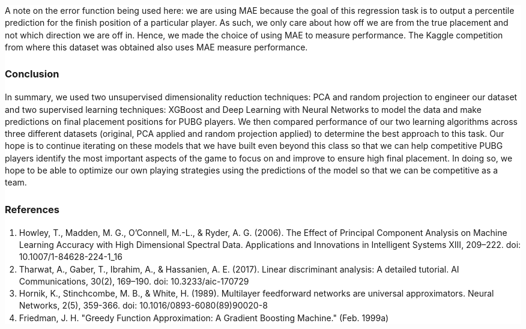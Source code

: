 A note on the error function being used here: we are using MAE because the goal of this regression task is to output a percentile prediction for the finish position of a particular player. As such, we only care about how off we are from the true placement and not which direction we are off in. Hence, we made the choice of using MAE to measure performance. The Kaggle competition from where this dataset was obtained also uses MAE measure performance.

### Conclusion
In summary, we used two unsupervised dimensionality reduction techniques: PCA and random projection to engineer our dataset and two supervised learning techniques: XGBoost and Deep Learning with Neural Networks to model the data and make predictions on final placement positions for PUBG players. We then compared performance of our two learning algorithms across three different datasets (original, PCA applied and random projection applied) to determine the best approach to this task. Our hope is to continue iterating on these models that we have built even beyond this class so that we can help competitive PUBG players identify the most important aspects of the game to focus on and improve to ensure high final placement. In doing so, we hope to be able to optimize our own playing strategies using the predictions of the model so that we can be competitive as a team.

### References
1. Howley, T., Madden, M. G., O’Connell, M.-L., & Ryder, A. G. (2006). The Effect of Principal Component Analysis on Machine Learning Accuracy with High Dimensional Spectral Data. Applications and Innovations in Intelligent Systems XIII, 209–222. doi: 10.1007/1-84628-224-1_16
2. Tharwat, A., Gaber, T., Ibrahim, A., & Hassanien, A. E. (2017). Linear discriminant analysis: A detailed tutorial. AI Communications, 30(2), 169–190. doi: 10.3233/aic-170729
3. Hornik, K., Stinchcombe, M. B., & White, H. (1989). Multilayer feedforward networks are universal approximators. Neural Networks, 2(5), 359-366. doi: 10.1016/0893-6080(89)90020-8
4. Friedman, J. H. "Greedy Function Approximation: A Gradient Boosting Machine." (Feb. 1999a)
